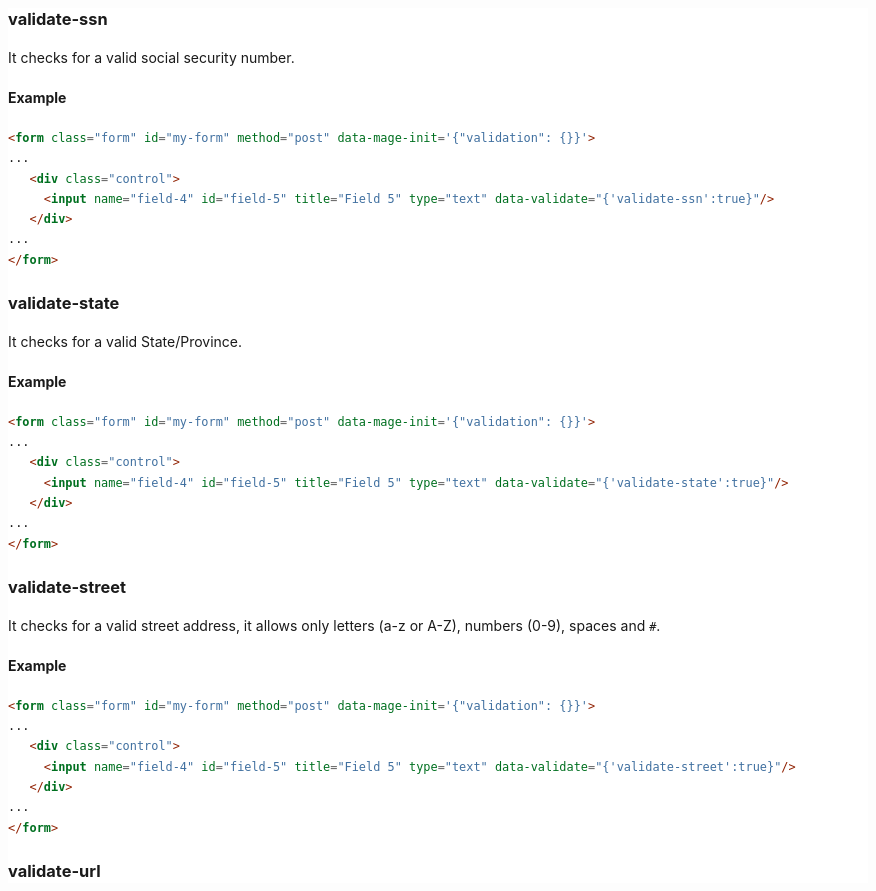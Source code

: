 ### validate-ssn

It checks for a valid social security number.

#### Example

```html
<form class="form" id="my-form" method="post" data-mage-init='{"validation": {}}'>
...
   <div class="control">
     <input name="field-4" id="field-5" title="Field 5" type="text" data-validate="{'validate-ssn':true}"/>
   </div>
...
</form>
```

### validate-state

It checks for a valid State/Province.

#### Example

```html
<form class="form" id="my-form" method="post" data-mage-init='{"validation": {}}'>
...
   <div class="control">
     <input name="field-4" id="field-5" title="Field 5" type="text" data-validate="{'validate-state':true}"/>
   </div>
...
</form>
```

### validate-street

It checks for a valid street address, it allows only letters (a-z or A-Z), numbers (0-9), spaces and `#`.

#### Example

```html
<form class="form" id="my-form" method="post" data-mage-init='{"validation": {}}'>
...
   <div class="control">
     <input name="field-4" id="field-5" title="Field 5" type="text" data-validate="{'validate-street':true}"/>
   </div>
...
</form>
```

### validate-url

